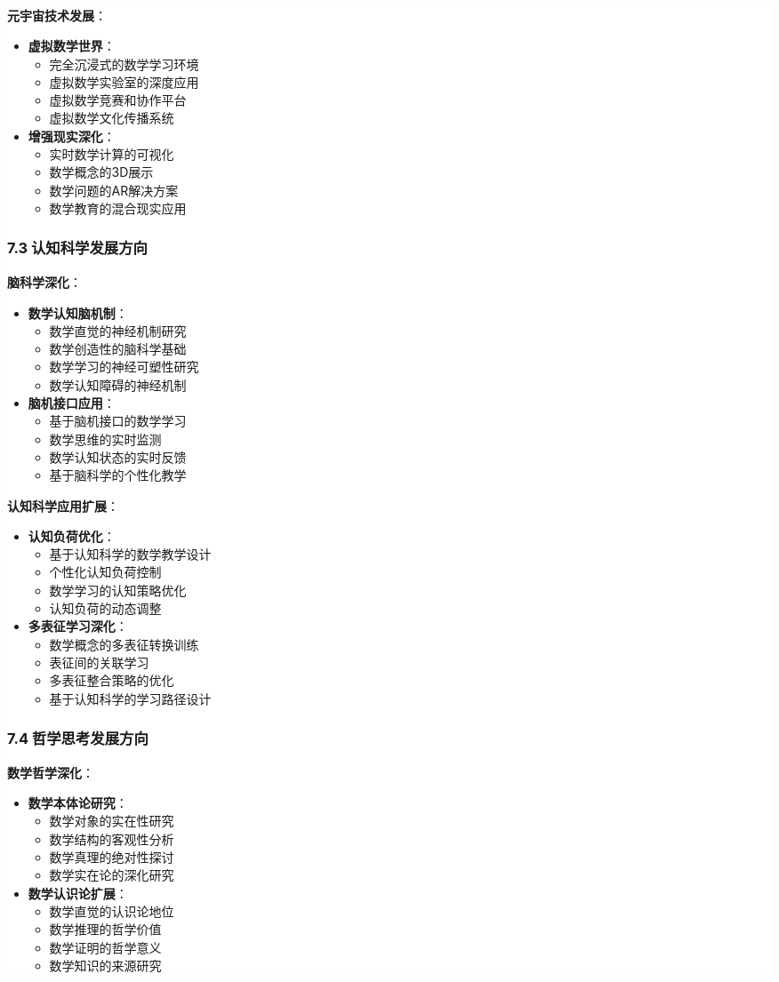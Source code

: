 **元宇宙技术发展**：

- **虚拟数学世界**：
  - 完全沉浸式的数学学习环境
  - 虚拟数学实验室的深度应用
  - 虚拟数学竞赛和协作平台
  - 虚拟数学文化传播系统
- **增强现实深化**：
  - 实时数学计算的可视化
  - 数学概念的3D展示
  - 数学问题的AR解决方案
  - 数学教育的混合现实应用

### 7.3 认知科学发展方向

**脑科学深化**：

- **数学认知脑机制**：
  - 数学直觉的神经机制研究
  - 数学创造性的脑科学基础
  - 数学学习的神经可塑性研究
  - 数学认知障碍的神经机制
- **脑机接口应用**：
  - 基于脑机接口的数学学习
  - 数学思维的实时监测
  - 数学认知状态的实时反馈
  - 基于脑科学的个性化教学

**认知科学应用扩展**：

- **认知负荷优化**：
  - 基于认知科学的数学教学设计
  - 个性化认知负荷控制
  - 数学学习的认知策略优化
  - 认知负荷的动态调整
- **多表征学习深化**：
  - 数学概念的多表征转换训练
  - 表征间的关联学习
  - 多表征整合策略的优化
  - 基于认知科学的学习路径设计

### 7.4 哲学思考发展方向

**数学哲学深化**：

- **数学本体论研究**：
  - 数学对象的实在性研究
  - 数学结构的客观性分析
  - 数学真理的绝对性探讨
  - 数学实在论的深化研究
- **数学认识论扩展**：
  - 数学直觉的认识论地位
  - 数学推理的哲学价值
  - 数学证明的哲学意义
  - 数学知识的来源研究
